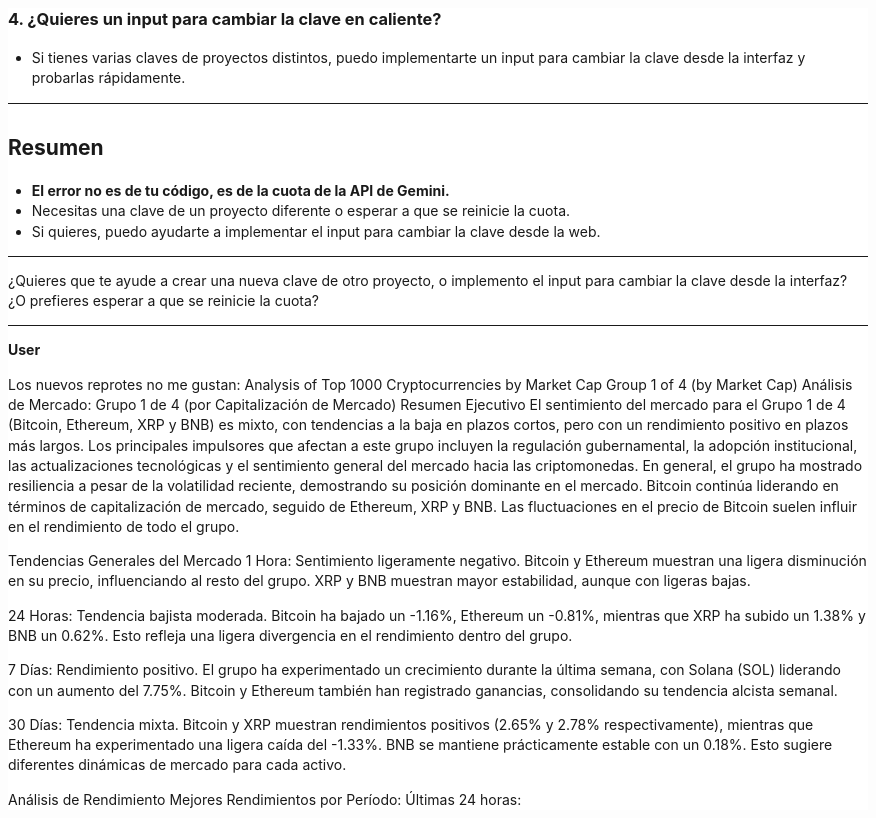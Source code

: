 ### 4. **¿Quieres un input para cambiar la clave en caliente?**
- Si tienes varias claves de proyectos distintos, puedo implementarte un input para cambiar la clave desde la interfaz y probarlas rápidamente.

---

## Resumen

- **El error no es de tu código, es de la cuota de la API de Gemini.**
- Necesitas una clave de un proyecto diferente o esperar a que se reinicie la cuota.
- Si quieres, puedo ayudarte a implementar el input para cambiar la clave desde la web.

---

¿Quieres que te ayude a crear una nueva clave de otro proyecto, o implemento el input para cambiar la clave desde la interfaz?  
¿O prefieres esperar a que se reinicie la cuota?

---

**User**

Los nuevos reprotes no me gustan: 
Analysis of Top 1000 Cryptocurrencies by Market Cap
Group 1 of 4 (by Market Cap)
Análisis de Mercado: Grupo 1 de 4 (por Capitalización de Mercado)
Resumen Ejecutivo
El sentimiento del mercado para el Grupo 1 de 4 (Bitcoin, Ethereum, XRP y BNB) es mixto, con tendencias a la baja en plazos cortos, pero con un rendimiento positivo en plazos más largos. Los principales impulsores que afectan a este grupo incluyen la regulación gubernamental, la adopción institucional, las actualizaciones tecnológicas y el sentimiento general del mercado hacia las criptomonedas. En general, el grupo ha mostrado resiliencia a pesar de la volatilidad reciente, demostrando su posición dominante en el mercado. Bitcoin continúa liderando en términos de capitalización de mercado, seguido de Ethereum, XRP y BNB. Las fluctuaciones en el precio de Bitcoin suelen influir en el rendimiento de todo el grupo.

Tendencias Generales del Mercado
1 Hora: Sentimiento ligeramente negativo. Bitcoin y Ethereum muestran una ligera disminución en su precio, influenciando al resto del grupo. XRP y BNB muestran mayor estabilidad, aunque con ligeras bajas.

24 Horas: Tendencia bajista moderada. Bitcoin ha bajado un -1.16%, Ethereum un -0.81%, mientras que XRP ha subido un 1.38% y BNB un 0.62%. Esto refleja una ligera divergencia en el rendimiento dentro del grupo.

7 Días: Rendimiento positivo. El grupo ha experimentado un crecimiento durante la última semana, con Solana (SOL) liderando con un aumento del 7.75%. Bitcoin y Ethereum también han registrado ganancias, consolidando su tendencia alcista semanal.

30 Días: Tendencia mixta. Bitcoin y XRP muestran rendimientos positivos (2.65% y 2.78% respectivamente), mientras que Ethereum ha experimentado una ligera caída del -1.33%. BNB se mantiene prácticamente estable con un 0.18%. Esto sugiere diferentes dinámicas de mercado para cada activo.

Análisis de Rendimiento
Mejores Rendimientos por Período:
Últimas 24 horas:

